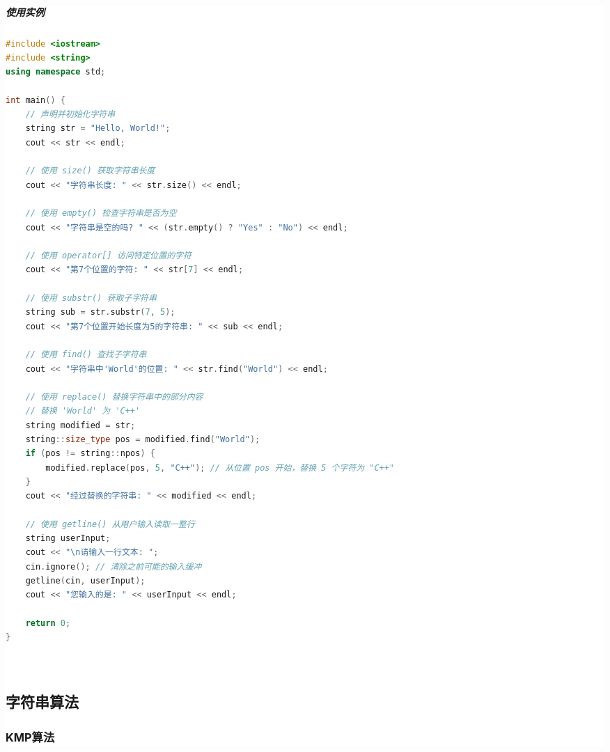 ##### 使用实例
```cpp
#include <iostream>
#include <string>
using namespace std;

int main() {
    // 声明并初始化字符串
    string str = "Hello, World!";
    cout << str << endl;

    // 使用 size() 获取字符串长度
    cout << "字符串长度: " << str.size() << endl;

    // 使用 empty() 检查字符串是否为空
    cout << "字符串是空的吗? " << (str.empty() ? "Yes" : "No") << endl;

    // 使用 operator[] 访问特定位置的字符
    cout << "第7个位置的字符: " << str[7] << endl;

    // 使用 substr() 获取子字符串
    string sub = str.substr(7, 5);
    cout << "第7个位置开始长度为5的字符串: " << sub << endl;

    // 使用 find() 查找子字符串
    cout << "字符串中'World'的位置: " << str.find("World") << endl;

    // 使用 replace() 替换字符串中的部分内容
    // 替换 'World' 为 'C++'
    string modified = str;
    string::size_type pos = modified.find("World");
    if (pos != string::npos) {
        modified.replace(pos, 5, "C++"); // 从位置 pos 开始，替换 5 个字符为 "C++"
    }
    cout << "经过替换的字符串: " << modified << endl;
    
	// 使用 getline() 从用户输入读取一整行
    string userInput;
    cout << "\n请输入一行文本: ";
    cin.ignore(); // 清除之前可能的输入缓冲
    getline(cin, userInput);
    cout << "您输入的是: " << userInput << endl;

    return 0;
}




```

## 字符串算法
### KMP算法
